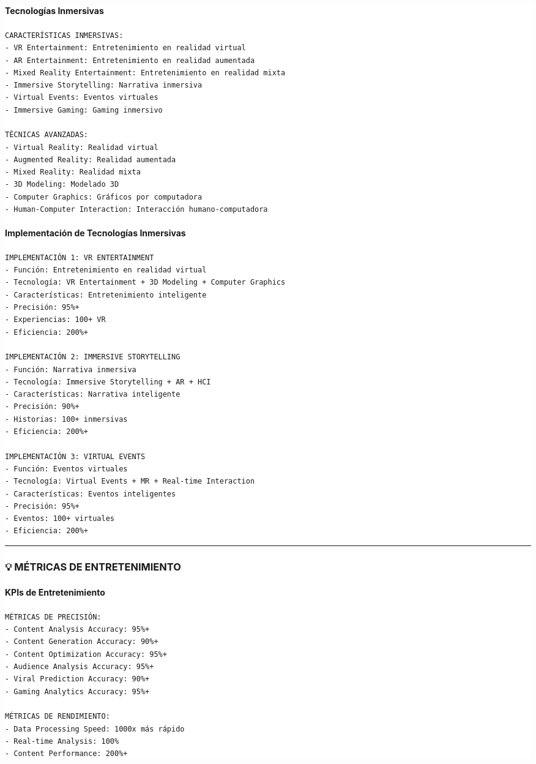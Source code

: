 #### **Tecnologías Inmersivas**
```
CARACTERÍSTICAS INMERSIVAS:
- VR Entertainment: Entretenimiento en realidad virtual
- AR Entertainment: Entretenimiento en realidad aumentada
- Mixed Reality Entertainment: Entretenimiento en realidad mixta
- Immersive Storytelling: Narrativa inmersiva
- Virtual Events: Eventos virtuales
- Immersive Gaming: Gaming inmersivo

TÉCNICAS AVANZADAS:
- Virtual Reality: Realidad virtual
- Augmented Reality: Realidad aumentada
- Mixed Reality: Realidad mixta
- 3D Modeling: Modelado 3D
- Computer Graphics: Gráficos por computadora
- Human-Computer Interaction: Interacción humano-computadora
```

#### **Implementación de Tecnologías Inmersivas**
```
IMPLEMENTACIÓN 1: VR ENTERTAINMENT
- Función: Entretenimiento en realidad virtual
- Tecnología: VR Entertainment + 3D Modeling + Computer Graphics
- Características: Entretenimiento inteligente
- Precisión: 95%+
- Experiencias: 100+ VR
- Eficiencia: 200%+

IMPLEMENTACIÓN 2: IMMERSIVE STORYTELLING
- Función: Narrativa inmersiva
- Tecnología: Immersive Storytelling + AR + HCI
- Características: Narrativa inteligente
- Precisión: 90%+
- Historias: 100+ inmersivas
- Eficiencia: 200%+

IMPLEMENTACIÓN 3: VIRTUAL EVENTS
- Función: Eventos virtuales
- Tecnología: Virtual Events + MR + Real-time Interaction
- Características: Eventos inteligentes
- Precisión: 95%+
- Eventos: 100+ virtuales
- Eficiencia: 200%+
```

---

### 💡 MÉTRICAS DE ENTRETENIMIENTO

#### **KPIs de Entretenimiento**
```
MÉTRICAS DE PRECISIÓN:
- Content Analysis Accuracy: 95%+
- Content Generation Accuracy: 90%+
- Content Optimization Accuracy: 95%+
- Audience Analysis Accuracy: 95%+
- Viral Prediction Accuracy: 90%+
- Gaming Analytics Accuracy: 95%+

MÉTRICAS DE RENDIMIENTO:
- Data Processing Speed: 1000x más rápido
- Real-time Analysis: 100%
- Content Performance: 200%+
```
